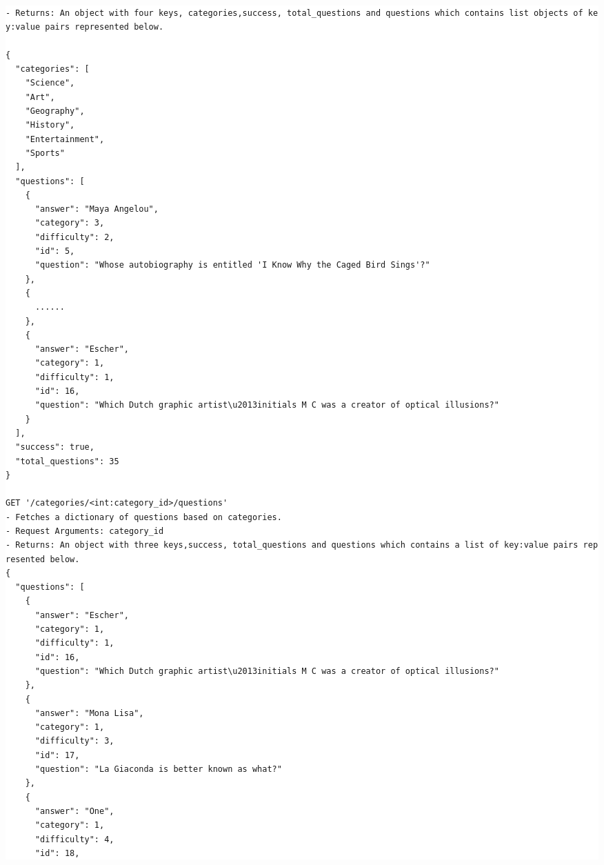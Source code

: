```
- Returns: An object with four keys, categories,success, total_questions and questions which contains list objects of key:value pairs represented below.
 
{
  "categories": [
    "Science", 
    "Art", 
    "Geography", 
    "History", 
    "Entertainment", 
    "Sports"
  ], 
  "questions": [
    {
      "answer": "Maya Angelou", 
      "category": 3, 
      "difficulty": 2, 
      "id": 5, 
      "question": "Whose autobiography is entitled 'I Know Why the Caged Bird Sings'?"
    }, 
    {
      ......
    },
    {
      "answer": "Escher", 
      "category": 1, 
      "difficulty": 1, 
      "id": 16, 
      "question": "Which Dutch graphic artist\u2013initials M C was a creator of optical illusions?"
    }
  ], 
  "success": true, 
  "total_questions": 35
}

GET '/categories/<int:category_id>/questions'
- Fetches a dictionary of questions based on categories.
- Request Arguments: category_id
- Returns: An object with three keys,success, total_questions and questions which contains a list of key:value pairs represented below.
{
  "questions": [
    {
      "answer": "Escher", 
      "category": 1, 
      "difficulty": 1, 
      "id": 16, 
      "question": "Which Dutch graphic artist\u2013initials M C was a creator of optical illusions?"
    }, 
    {
      "answer": "Mona Lisa", 
      "category": 1, 
      "difficulty": 3, 
      "id": 17, 
      "question": "La Giaconda is better known as what?"
    }, 
    {
      "answer": "One", 
      "category": 1, 
      "difficulty": 4, 
      "id": 18, 
```